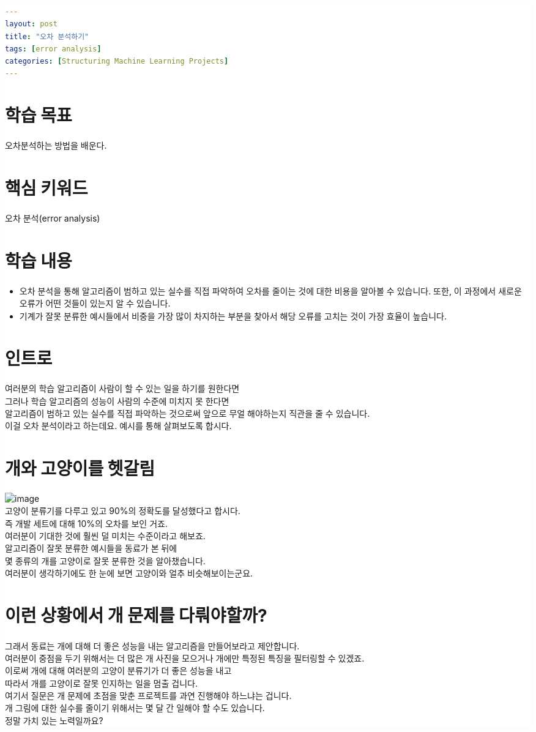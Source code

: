 ```yaml
---
layout: post
title: "오차 분석하기"
tags: [error analysis]
categories: [Structuring Machine Learning Projects]
---
```


# 학습 목표
오차분석하는 방법을 배운다.

# 핵심 키워드
오차 분석(error analysis)

# 학습 내용
* 오차 분석을 통해 알고리즘이 범하고 있는 실수를 직접 파악하여 오차를 줄이는 것에 대한 비용을 알아볼 수 있습니다. 또한, 이 과정에서 새로운 오류가 어떤 것들이 있는지 알 수 있습니다.
* 기계가 잘못 분류한 예시들에서 비중을 가장 많이 차지하는 부분을 찾아서 해당 오류를 고치는 것이 가장 효율이 높습니다.

# 인트로
여러분의 학습 알고리즘이 사람이 할 수 있는 일을 하기를 원한다면         
그러나 학습 알고리즘의 성능이 사람의 수준에 미치지 못 한다면           
알고리즘이 범하고 있는 실수를 직접 파악하는 것으로써 앞으로 무얼 해야하는지 직관을 줄 수 있습니다.            
이걸 오차 분석이라고 하는데요. 예시를 통해 살펴보도록 합시다.           

# 개와 고양이를 헷갈림
![image](https://user-images.githubusercontent.com/50114210/68947519-00ce6980-07f9-11ea-84e5-f3d883ac508f.png)      
고양이 분류기를 다루고 있고 90%의 정확도를 달성했다고 합시다.          
즉 개발 세트에 대해 10%의 오차를 보인 거죠.           
여러분이 기대한 것에 훨씬 덜 미치는 수준이라고 해보죠.       
알고리즘이 잘못 분류한 예시들을 동료가 본 뒤에            
몇 종류의 개를 고양이로 잘못 분류한 것을 알아챘습니다.             
여러분이 생각하기에도 한 눈에 보면 고양이와 얼추 비슷해보이는군요.          

# 이런 상황에서 개 문제를 다뤄야할까?
그래서 동료는 개에 대해 더 좋은 성능을 내는 알고리즘을 만들어보라고 제안합니다.             
여러분이 중점을 두기 위해서는 더 많은 개 사진을 모으거나 개에만 특정된 특징을 필터링할 수 있겠죠.             
이로써 개에 대해 여러분의 고양이 분류기가 더 좋은 성능을 내고        
따라서 개를 고양이로 잘못 인지하는 일을 멈출 겁니다.            
여기서 질문은 개 문제에 초점을 맞춘 프로젝트를 과연 진행해야 하느냐는 겁니다.            
개 그림에 대한 실수를 줄이기 위해서는 몇 달 간 일해야 할 수도 있습니다.           
정말 가치 있는 노력일까요?           
